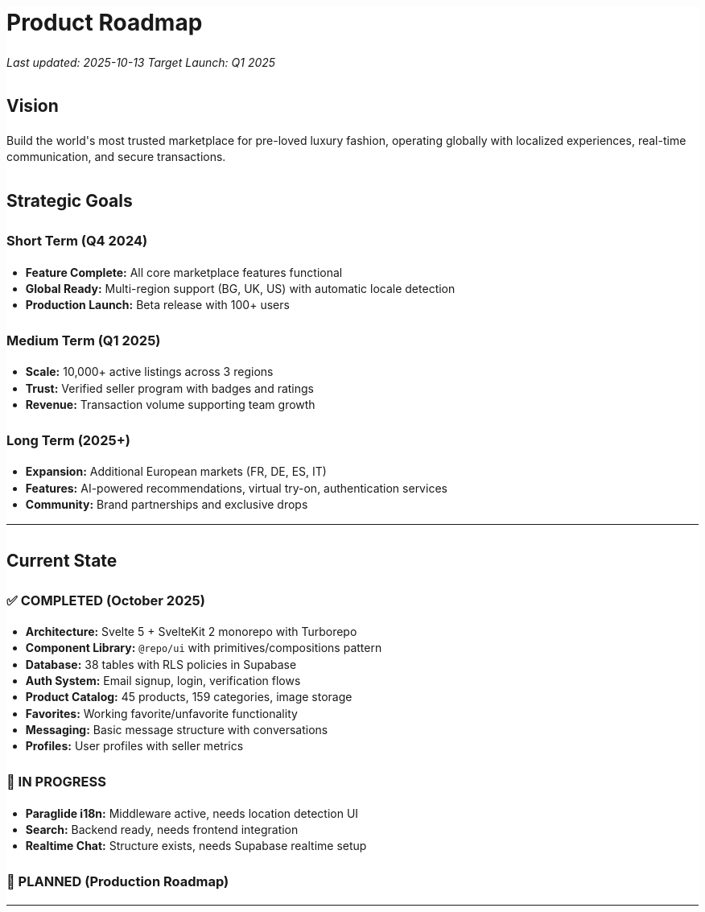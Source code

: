 # Product Roadmap

_Last updated: 2025-10-13_
_Target Launch: Q1 2025_

## Vision

Build the world's most trusted marketplace for pre-loved luxury fashion, operating globally with localized experiences, real-time communication, and secure transactions.

## Strategic Goals

### Short Term (Q4 2024)
- **Feature Complete:** All core marketplace features functional
- **Global Ready:** Multi-region support (BG, UK, US) with automatic locale detection
- **Production Launch:** Beta release with 100+ users

### Medium Term (Q1 2025)
- **Scale:** 10,000+ active listings across 3 regions
- **Trust:** Verified seller program with badges and ratings
- **Revenue:** Transaction volume supporting team growth

### Long Term (2025+)
- **Expansion:** Additional European markets (FR, DE, ES, IT)
- **Features:** AI-powered recommendations, virtual try-on, authentication services
- **Community:** Brand partnerships and exclusive drops

---

## Current State

### ✅ COMPLETED (October 2025)
- **Architecture:** Svelte 5 + SvelteKit 2 monorepo with Turborepo
- **Component Library:** `@repo/ui` with primitives/compositions pattern
- **Database:** 38 tables with RLS policies in Supabase
- **Auth System:** Email signup, login, verification flows
- **Product Catalog:** 45 products, 159 categories, image storage
- **Favorites:** Working favorite/unfavorite functionality
- **Messaging:** Basic message structure with conversations
- **Profiles:** User profiles with seller metrics

### 🔄 IN PROGRESS
- **Paraglide i18n:** Middleware active, needs location detection UI
- **Search:** Backend ready, needs frontend integration
- **Realtime Chat:** Structure exists, needs Supabase realtime setup

### 🎯 PLANNED (Production Roadmap)

---